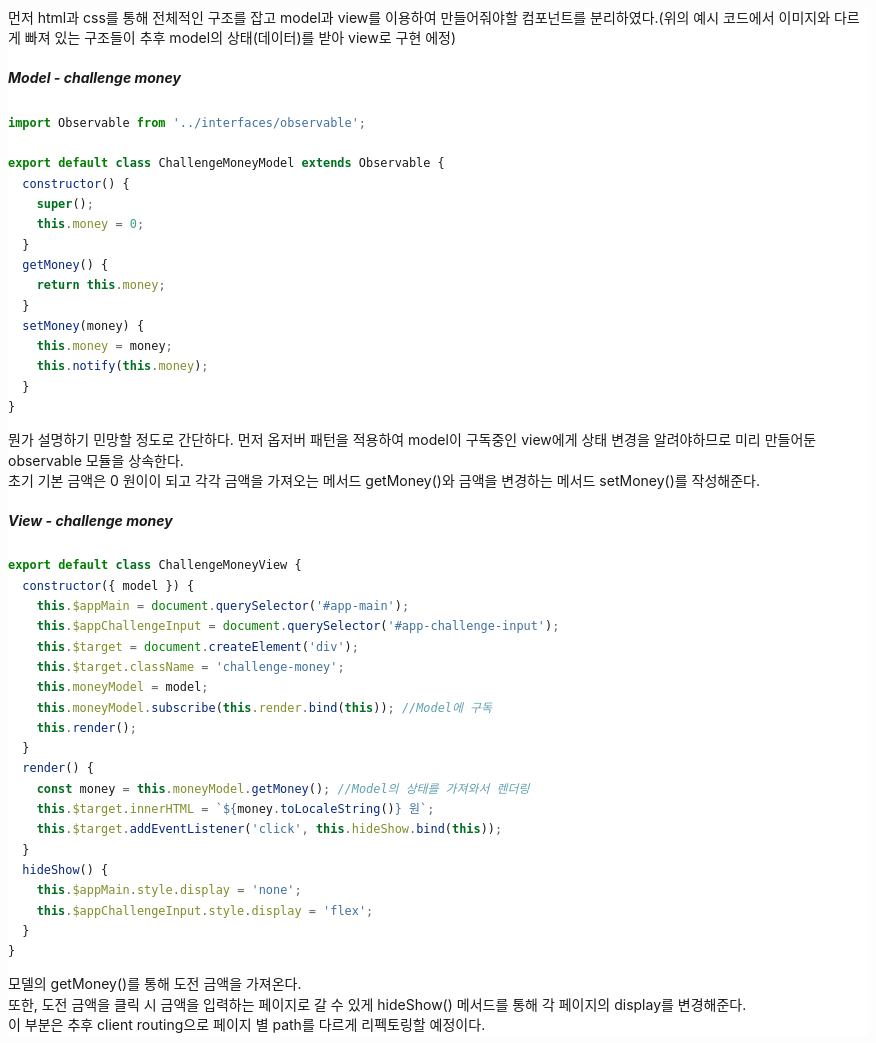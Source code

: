 먼저 html과 css를 통해 전체적인 구조를 잡고 model과 view를 이용하여 만들어줘야할 컴포넌트를 분리하였다.(위의 예시 코드에서 이미지와 다르게 빠져 있는 구조들이 추후 model의 상태(데이터)를 받아 view로 구현 에정)

##### Model - challenge money

```js
import Observable from '../interfaces/observable';

export default class ChallengeMoneyModel extends Observable {
  constructor() {
    super();
    this.money = 0;
  }
  getMoney() {
    return this.money;
  }
  setMoney(money) {
    this.money = money;
    this.notify(this.money);
  }
}
```

뭔가 설명하기 민망할 정도로 간단하다. 먼저 옵저버 패턴을 적용하여 model이 구독중인 view에게 상태 변경을 알려야하므로 미리 만들어둔 observable 모듈을 상속한다. <br/>
초기 기본 금액은 0 원이이 되고 각각 금액을 가져오는 메서드 getMoney()와 금액을 변경하는 메서드 setMoney()를 작성해준다.

##### View - challenge money

```js
export default class ChallengeMoneyView {
  constructor({ model }) {
    this.$appMain = document.querySelector('#app-main');
    this.$appChallengeInput = document.querySelector('#app-challenge-input');
    this.$target = document.createElement('div');
    this.$target.className = 'challenge-money';
    this.moneyModel = model;
    this.moneyModel.subscribe(this.render.bind(this)); //Model에 구독
    this.render();
  }
  render() {
    const money = this.moneyModel.getMoney(); //Model의 상태를 가져와서 렌더링
    this.$target.innerHTML = `${money.toLocaleString()} 원`;
    this.$target.addEventListener('click', this.hideShow.bind(this));
  }
  hideShow() {
    this.$appMain.style.display = 'none';
    this.$appChallengeInput.style.display = 'flex';
  }
}
```

모델의 getMoney()를 통해 도전 금액을 가져온다. <br/>
또한, 도전 금액을 클릭 시 금액을 입력하는 페이지로 갈 수 있게 hideShow() 메서드를 통해 각 페이지의 display를 변경해준다.<br/>
이 부분은 추후 client routing으로 페이지 별 path를 다르게 리펙토링할 예정이다.
